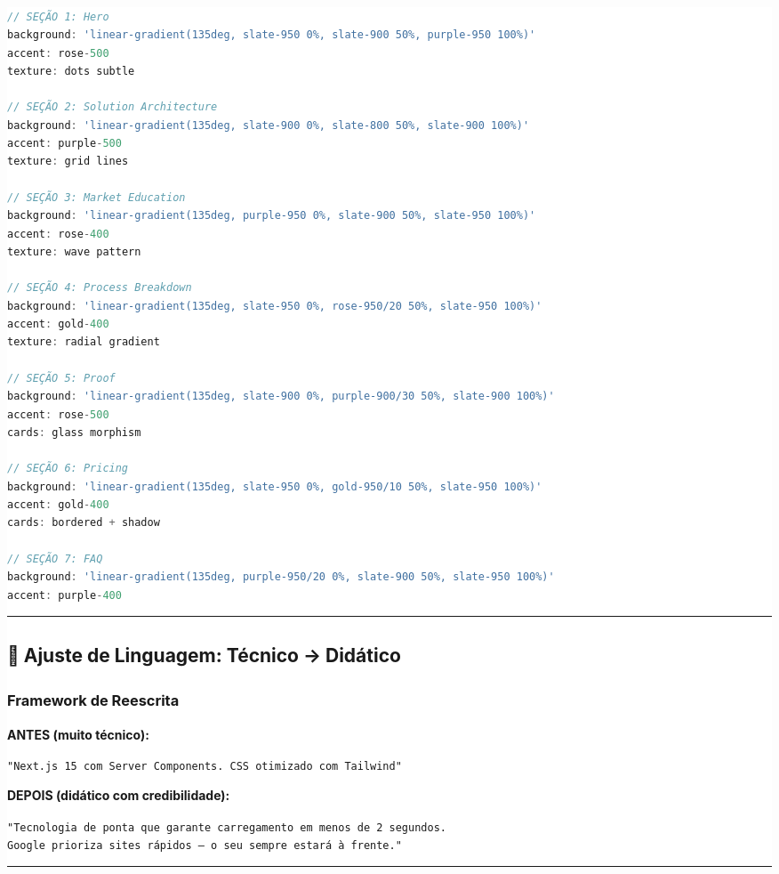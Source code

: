 ```typescript
// SEÇÃO 1: Hero
background: 'linear-gradient(135deg, slate-950 0%, slate-900 50%, purple-950 100%)'
accent: rose-500
texture: dots subtle

// SEÇÃO 2: Solution Architecture
background: 'linear-gradient(135deg, slate-900 0%, slate-800 50%, slate-900 100%)'
accent: purple-500
texture: grid lines

// SEÇÃO 3: Market Education
background: 'linear-gradient(135deg, purple-950 0%, slate-900 50%, slate-950 100%)'
accent: rose-400
texture: wave pattern

// SEÇÃO 4: Process Breakdown
background: 'linear-gradient(135deg, slate-950 0%, rose-950/20 50%, slate-950 100%)'
accent: gold-400
texture: radial gradient

// SEÇÃO 5: Proof
background: 'linear-gradient(135deg, slate-900 0%, purple-900/30 50%, slate-900 100%)'
accent: rose-500
cards: glass morphism

// SEÇÃO 6: Pricing
background: 'linear-gradient(135deg, slate-950 0%, gold-950/10 50%, slate-950 100%)'
accent: gold-400
cards: bordered + shadow

// SEÇÃO 7: FAQ
background: 'linear-gradient(135deg, purple-950/20 0%, slate-900 50%, slate-950 100%)'
accent: purple-400
```

---

## 💬 Ajuste de Linguagem: Técnico → Didático

### Framework de Reescrita

**ANTES (muito técnico):**
```
"Next.js 15 com Server Components. CSS otimizado com Tailwind"
```

**DEPOIS (didático com credibilidade):**
```
"Tecnologia de ponta que garante carregamento em menos de 2 segundos.
Google prioriza sites rápidos — o seu sempre estará à frente."
```

---